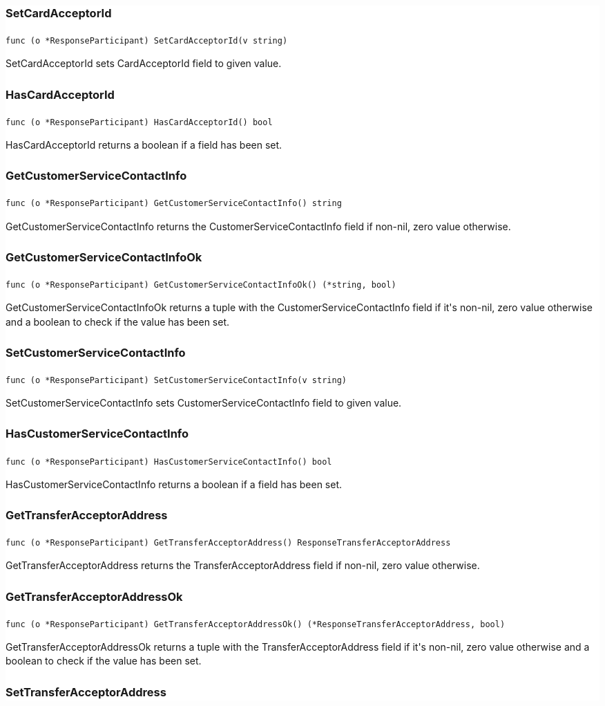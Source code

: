 ### SetCardAcceptorId

`func (o *ResponseParticipant) SetCardAcceptorId(v string)`

SetCardAcceptorId sets CardAcceptorId field to given value.

### HasCardAcceptorId

`func (o *ResponseParticipant) HasCardAcceptorId() bool`

HasCardAcceptorId returns a boolean if a field has been set.

### GetCustomerServiceContactInfo

`func (o *ResponseParticipant) GetCustomerServiceContactInfo() string`

GetCustomerServiceContactInfo returns the CustomerServiceContactInfo field if non-nil, zero value otherwise.

### GetCustomerServiceContactInfoOk

`func (o *ResponseParticipant) GetCustomerServiceContactInfoOk() (*string, bool)`

GetCustomerServiceContactInfoOk returns a tuple with the CustomerServiceContactInfo field if it's non-nil, zero value otherwise
and a boolean to check if the value has been set.

### SetCustomerServiceContactInfo

`func (o *ResponseParticipant) SetCustomerServiceContactInfo(v string)`

SetCustomerServiceContactInfo sets CustomerServiceContactInfo field to given value.

### HasCustomerServiceContactInfo

`func (o *ResponseParticipant) HasCustomerServiceContactInfo() bool`

HasCustomerServiceContactInfo returns a boolean if a field has been set.

### GetTransferAcceptorAddress

`func (o *ResponseParticipant) GetTransferAcceptorAddress() ResponseTransferAcceptorAddress`

GetTransferAcceptorAddress returns the TransferAcceptorAddress field if non-nil, zero value otherwise.

### GetTransferAcceptorAddressOk

`func (o *ResponseParticipant) GetTransferAcceptorAddressOk() (*ResponseTransferAcceptorAddress, bool)`

GetTransferAcceptorAddressOk returns a tuple with the TransferAcceptorAddress field if it's non-nil, zero value otherwise
and a boolean to check if the value has been set.

### SetTransferAcceptorAddress
